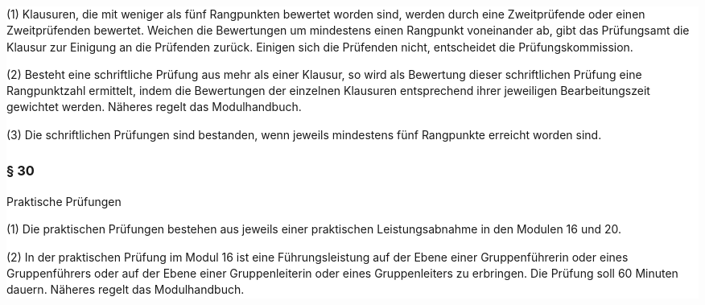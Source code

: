 <div>

<div class="jurAbsatz">

(1) Klausuren, die mit weniger als fünf Rangpunkten bewertet worden
sind, werden durch eine Zweitprüfende oder einen Zweitprüfenden
bewertet. Weichen die Bewertungen um mindestens einen Rangpunkt
voneinander ab, gibt das Prüfungsamt die Klausur zur Einigung an die
Prüfenden zurück. Einigen sich die Prüfenden nicht, entscheidet die
Prüfungskommission.

</div>

<div class="jurAbsatz">

(2) Besteht eine schriftliche Prüfung aus mehr als einer Klausur, so
wird als Bewertung dieser schriftlichen Prüfung eine Rangpunktzahl
ermittelt, indem die Bewertungen der einzelnen Klausuren entsprechend
ihrer jeweiligen Bearbeitungszeit gewichtet werden. Näheres regelt das
Modulhandbuch.

</div>

<div class="jurAbsatz">

(3) Die schriftlichen Prüfungen sind bestanden, wenn jeweils mindestens
fünf Rangpunkte erreicht worden sind.

</div>

</div>

</div>

</div>

<span id="BJNR326110017BJNE003102311.html"></span>

### § 30  
Praktische Prüfungen

<div>

<div class="jnhtml">

<div>

<div class="jurAbsatz">

(1) Die praktischen Prüfungen bestehen aus jeweils einer praktischen
Leistungsabnahme in den Modulen 16 und 20.

</div>

<div class="jurAbsatz">

(2) In der praktischen Prüfung im Modul 16 ist eine Führungsleistung auf
der Ebene einer Gruppenführerin oder eines Gruppenführers oder auf der
Ebene einer Gruppenleiterin oder eines Gruppenleiters zu erbringen. Die
Prüfung soll 60 Minuten dauern. Näheres regelt das Modulhandbuch.
